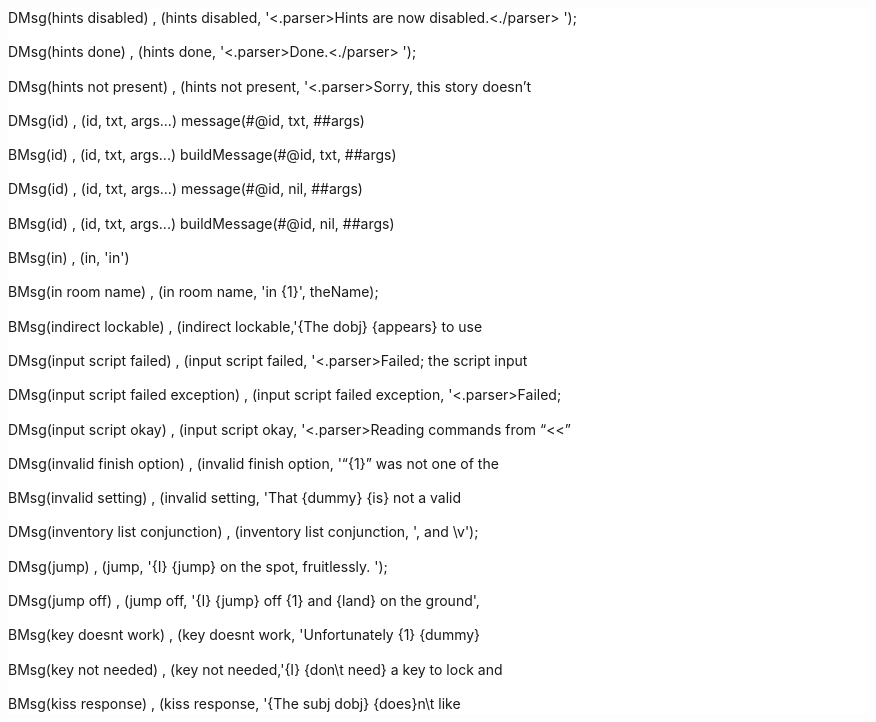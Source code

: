 <span id="hints disabled">DMsg(hints disabled)</span> , (hints disabled,
'\<.parser\>Hints are now disabled.\<./parser\> ');

<span id="hints done">DMsg(hints done)</span> , (hints done,
'\<.parser\>Done.\<./parser\> ');

<span id="hints not present">DMsg(hints not present)</span> , (hints not
present, '\<.parser\>Sorry, this story doesn’t

<span id="id">DMsg(id)</span> , (id, txt, args...) message(#@id, txt,
\##args)

<span id="id">BMsg(id)</span> , (id, txt, args...) buildMessage(#@id,
txt, \##args)

<span id="id">DMsg(id)</span> , (id, txt, args...) message(#@id, nil,
\##args)

<span id="id">BMsg(id)</span> , (id, txt, args...) buildMessage(#@id,
nil, \##args)

<span id="in">BMsg(in)</span> , (in, 'in')

<span id="in room name">BMsg(in room name)</span> , (in room name, 'in
{1}', theName);

<span id="indirect lockable">BMsg(indirect lockable)</span> , (indirect
lockable,'{The dobj} {appears} to use

<span id="input script failed">DMsg(input script failed)</span> , (input
script failed, '\<.parser\>Failed; the script input

<span id="input script failed exception">DMsg(input script failed
exception)</span> , (input script failed exception, '\<.parser\>Failed;

<span id="input script okay">DMsg(input script okay)</span> , (input
script okay, '\<.parser\>Reading commands from “\<\<”

<span id="invalid finish option">DMsg(invalid finish option)</span> ,
(invalid finish option, '“{1}” was not one of the

<span id="invalid setting">BMsg(invalid setting)</span> , (invalid
setting, 'That {dummy} {is} not a valid

<span id="inventory list conjunction">DMsg(inventory list
conjunction)</span> , (inventory list conjunction, ', and \v');

<span id="jump">DMsg(jump)</span> , (jump, '{I} {jump} on the spot,
fruitlessly. ');

<span id="jump off">DMsg(jump off)</span> , (jump off, '{I} {jump} off
{1} and {land} on the ground',

<span id="key doesnt work">BMsg(key doesnt work)</span> , (key doesnt
work, 'Unfortunately {1} {dummy}

<span id="key not needed">BMsg(key not needed)</span> , (key not
needed,'{I} {don\\t need} a key to lock and

<span id="kiss response">BMsg(kiss response)</span> , (kiss response,
'{The subj dobj} {does}n\\t like
